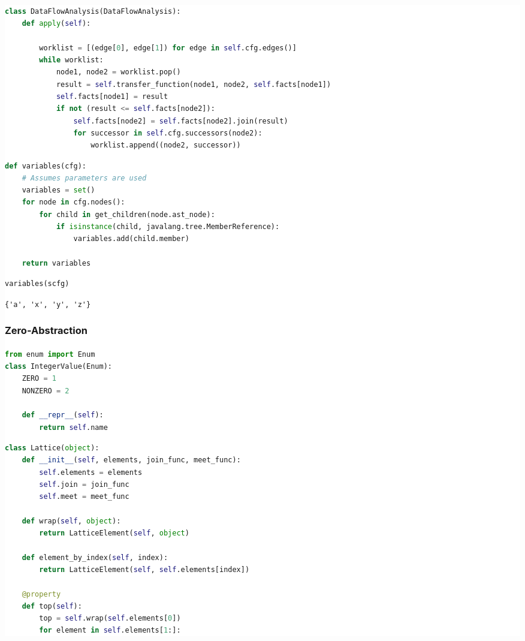 
```python
class DataFlowAnalysis(DataFlowAnalysis):
    def apply(self):
            
        worklist = [(edge[0], edge[1]) for edge in self.cfg.edges()]
        while worklist:
            node1, node2 = worklist.pop()
            result = self.transfer_function(node1, node2, self.facts[node1])
            self.facts[node1] = result
            if not (result <= self.facts[node2]):
                self.facts[node2] = self.facts[node2].join(result)
                for successor in self.cfg.successors(node2):
                    worklist.append((node2, successor))
```


```python
def variables(cfg):
    # Assumes parameters are used
    variables = set()
    for node in cfg.nodes():
        for child in get_children(node.ast_node):
            if isinstance(child, javalang.tree.MemberReference):
                variables.add(child.member)
    
    return variables
```


```python
variables(scfg)
```




    {'a', 'x', 'y', 'z'}



### Zero-Abstraction


```python
from enum import Enum
class IntegerValue(Enum):
    ZERO = 1
    NONZERO = 2
    
    def __repr__(self):
        return self.name
```


```python
class Lattice(object):
    def __init__(self, elements, join_func, meet_func):
        self.elements = elements
        self.join = join_func
        self.meet = meet_func

    def wrap(self, object):
        return LatticeElement(self, object)

    def element_by_index(self, index):
        return LatticeElement(self, self.elements[index])

    @property
    def top(self):
        top = self.wrap(self.elements[0])
        for element in self.elements[1:]:
```